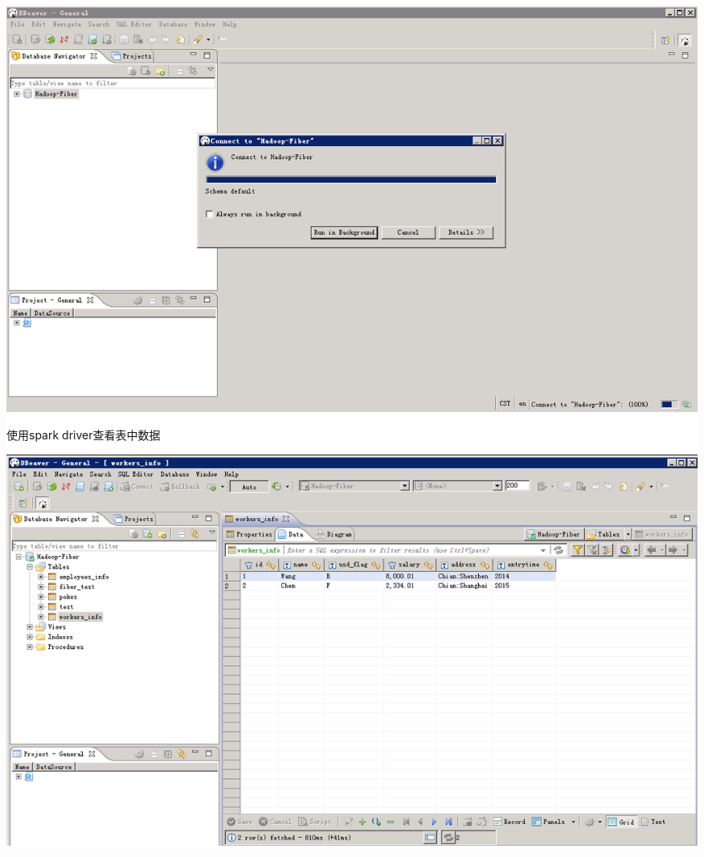   ![](assets/Using_DBeaver_with_FusionInsight/bd130.png)

  使用spark driver查看表中数据

  ![](assets/Using_DBeaver_with_FusionInsight/86c2d.png)
